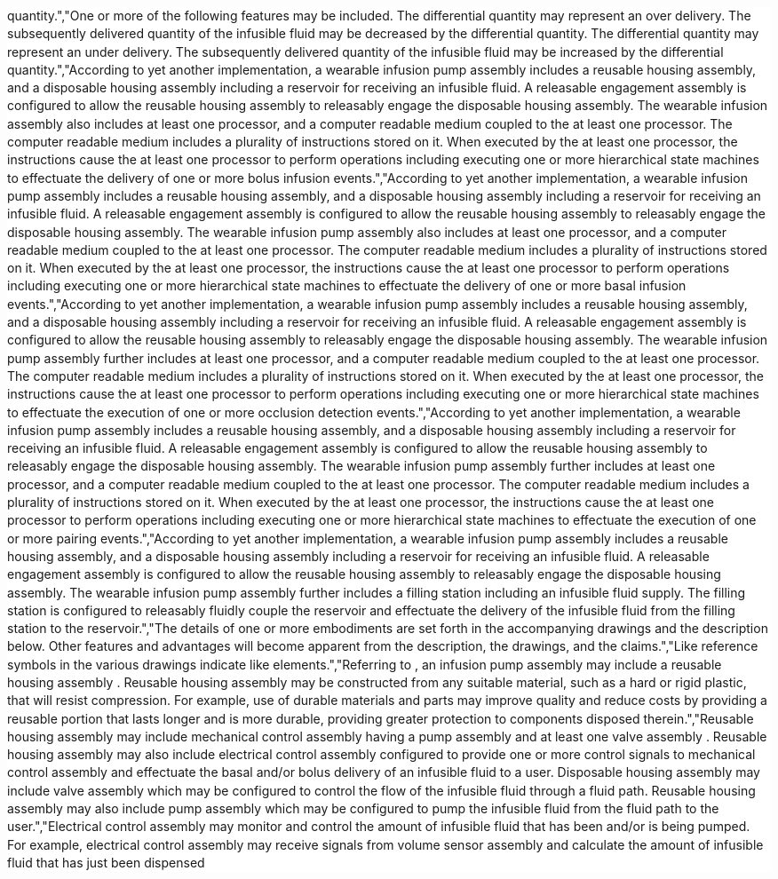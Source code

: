 quantity.","One or more of the following features may be included. The differential quantity may represent an over delivery. The subsequently delivered quantity of the infusible fluid may be decreased by the differential quantity. The differential quantity may represent an under delivery. The subsequently delivered quantity of the infusible fluid may be increased by the differential quantity.","According to yet another implementation, a wearable infusion pump assembly includes a reusable housing assembly, and a disposable housing assembly including a reservoir for receiving an infusible fluid. A releasable engagement assembly is configured to allow the reusable housing assembly to releasably engage the disposable housing assembly. The wearable infusion assembly also includes at least one processor, and a computer readable medium coupled to the at least one processor. The computer readable medium includes a plurality of instructions stored on it. When executed by the at least one processor, the instructions cause the at least one processor to perform operations including executing one or more hierarchical state machines to effectuate the delivery of one or more bolus infusion events.","According to yet another implementation, a wearable infusion pump assembly includes a reusable housing assembly, and a disposable housing assembly including a reservoir for receiving an infusible fluid. A releasable engagement assembly is configured to allow the reusable housing assembly to releasably engage the disposable housing assembly. The wearable infusion pump assembly also includes at least one processor, and a computer readable medium coupled to the at least one processor. The computer readable medium includes a plurality of instructions stored on it. When executed by the at least one processor, the instructions cause the at least one processor to perform operations including executing one or more hierarchical state machines to effectuate the delivery of one or more basal infusion events.","According to yet another implementation, a wearable infusion pump assembly includes a reusable housing assembly, and a disposable housing assembly including a reservoir for receiving an infusible fluid. A releasable engagement assembly is configured to allow the reusable housing assembly to releasably engage the disposable housing assembly. The wearable infusion pump assembly further includes at least one processor, and a computer readable medium coupled to the at least one processor. The computer readable medium includes a plurality of instructions stored on it. When executed by the at least one processor, the instructions cause the at least one processor to perform operations including executing one or more hierarchical state machines to effectuate the execution of one or more occlusion detection events.","According to yet another implementation, a wearable infusion pump assembly includes a reusable housing assembly, and a disposable housing assembly including a reservoir for receiving an infusible fluid. A releasable engagement assembly is configured to allow the reusable housing assembly to releasably engage the disposable housing assembly. The wearable infusion pump assembly further includes at least one processor, and a computer readable medium coupled to the at least one processor. The computer readable medium includes a plurality of instructions stored on it. When executed by the at least one processor, the instructions cause the at least one processor to perform operations including executing one or more hierarchical state machines to effectuate the execution of one or more pairing events.","According to yet another implementation, a wearable infusion pump assembly includes a reusable housing assembly, and a disposable housing assembly including a reservoir for receiving an infusible fluid. A releasable engagement assembly is configured to allow the reusable housing assembly to releasably engage the disposable housing assembly. The wearable infusion pump assembly further includes a filling station including an infusible fluid supply. The filling station is configured to releasably fluidly couple the reservoir and effectuate the delivery of the infusible fluid from the filling station to the reservoir.","The details of one or more embodiments are set forth in the accompanying drawings and the description below. Other features and advantages will become apparent from the description, the drawings, and the claims.","Like reference symbols in the various drawings indicate like elements.","Referring to , an infusion pump assembly  may include a reusable housing assembly . Reusable housing assembly  may be constructed from any suitable material, such as a hard or rigid plastic, that will resist compression. For example, use of durable materials and parts may improve quality and reduce costs by providing a reusable portion that lasts longer and is more durable, providing greater protection to components disposed therein.","Reusable housing assembly  may include mechanical control assembly  having a pump assembly  and at least one valve assembly . Reusable housing assembly  may also include electrical control assembly  configured to provide one or more control signals to mechanical control assembly  and effectuate the basal and\/or bolus delivery of an infusible fluid to a user. Disposable housing assembly  may include valve assembly  which may be configured to control the flow of the infusible fluid through a fluid path. Reusable housing assembly  may also include pump assembly  which may be configured to pump the infusible fluid from the fluid path to the user.","Electrical control assembly  may monitor and control the amount of infusible fluid that has been and\/or is being pumped. For example, electrical control assembly  may receive signals from volume sensor assembly  and calculate the amount of infusible fluid that has just been dispensed